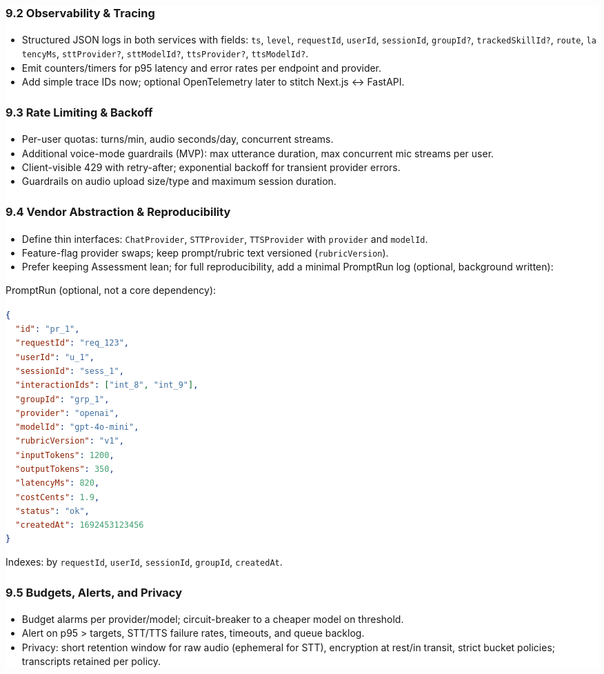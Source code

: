 ### 9.2 Observability & Tracing

- Structured JSON logs in both services with fields: `ts`, `level`, `requestId`, `userId`, `sessionId`, `groupId?`, `trackedSkillId?`, `route`, `latencyMs`, `sttProvider?`, `sttModelId?`, `ttsProvider?`, `ttsModelId?`.
- Emit counters/timers for p95 latency and error rates per endpoint and provider.
- Add simple trace IDs now; optional OpenTelemetry later to stitch Next.js ↔ FastAPI.

### 9.3 Rate Limiting & Backoff

- Per-user quotas: turns/min, audio seconds/day, concurrent streams.
- Additional voice-mode guardrails (MVP): max utterance duration, max concurrent mic streams per user.
- Client-visible 429 with retry-after; exponential backoff for transient provider errors.
- Guardrails on audio upload size/type and maximum session duration.

### 9.4 Vendor Abstraction & Reproducibility

- Define thin interfaces: `ChatProvider`, `STTProvider`, `TTSProvider` with `provider` and `modelId`.
- Feature-flag provider swaps; keep prompt/rubric text versioned (`rubricVersion`).
- Prefer keeping Assessment lean; for full reproducibility, add a minimal PromptRun log (optional, background written):

PromptRun (optional, not a core dependency):

```json
{
  "id": "pr_1",
  "requestId": "req_123",
  "userId": "u_1",
  "sessionId": "sess_1",
  "interactionIds": ["int_8", "int_9"],
  "groupId": "grp_1",
  "provider": "openai",
  "modelId": "gpt-4o-mini",
  "rubricVersion": "v1",
  "inputTokens": 1200,
  "outputTokens": 350,
  "latencyMs": 820,
  "costCents": 1.9,
  "status": "ok",
  "createdAt": 1692453123456
}
```

Indexes: by `requestId`, `userId`, `sessionId`, `groupId`, `createdAt`.

### 9.5 Budgets, Alerts, and Privacy

- Budget alarms per provider/model; circuit-breaker to a cheaper model on threshold.
- Alert on p95 > targets, STT/TTS failure rates, timeouts, and queue backlog.
- Privacy: short retention window for raw audio (ephemeral for STT), encryption at rest/in transit, strict bucket policies; transcripts retained per policy.

